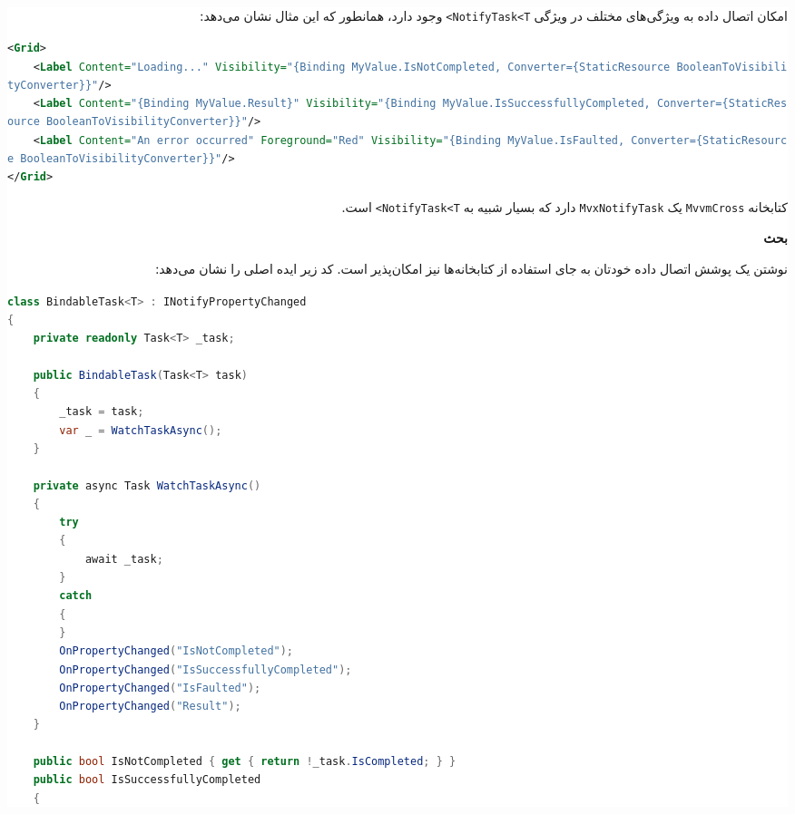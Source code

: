 </div>

<div dir="rtl" align="right">

امکان اتصال داده به ویژگی‌های مختلف در ویژگی `NotifyTask<T>` وجود دارد، همانطور که این مثال نشان می‌دهد:

</div>

<div dir="ltr" align="left">

```xml
<Grid>
    <Label Content="Loading..." Visibility="{Binding MyValue.IsNotCompleted, Converter={StaticResource BooleanToVisibilityConverter}}"/>
    <Label Content="{Binding MyValue.Result}" Visibility="{Binding MyValue.IsSuccessfullyCompleted, Converter={StaticResource BooleanToVisibilityConverter}}"/>
    <Label Content="An error occurred" Foreground="Red" Visibility="{Binding MyValue.IsFaulted, Converter={StaticResource BooleanToVisibilityConverter}}"/>
</Grid>
```

</div>

<div dir="rtl" align="right">

کتابخانه `MvvmCross` یک `MvxNotifyTask` دارد که بسیار شبیه به `NotifyTask<T>` است.

</div>



<div dir="rtl" align="right">

**بحث**

نوشتن یک پوشش اتصال داده خودتان به جای استفاده از کتابخانه‌ها نیز امکان‌پذیر است. کد زیر ایده اصلی را نشان می‌دهد:

</div>

<div dir="ltr" align="left">

```csharp
class BindableTask<T> : INotifyPropertyChanged
{
    private readonly Task<T> _task;

    public BindableTask(Task<T> task)
    {
        _task = task;
        var _ = WatchTaskAsync();
    }

    private async Task WatchTaskAsync()
    {
        try
        {
            await _task;
        }
        catch
        {
        }
        OnPropertyChanged("IsNotCompleted");
        OnPropertyChanged("IsSuccessfullyCompleted");
        OnPropertyChanged("IsFaulted");
        OnPropertyChanged("Result");
    }

    public bool IsNotCompleted { get { return !_task.IsCompleted; } }
    public bool IsSuccessfullyCompleted
    {
```